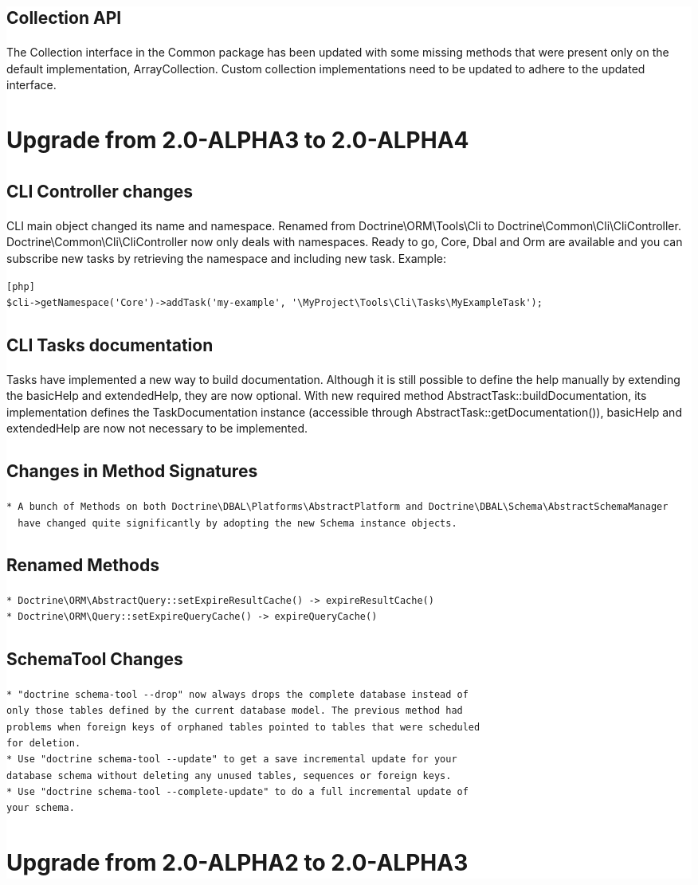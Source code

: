 ## Collection API

The Collection interface in the Common package has been updated with some missing methods
that were present only on the default implementation, ArrayCollection. Custom collection
implementations need to be updated to adhere to the updated interface.

# Upgrade from 2.0-ALPHA3 to 2.0-ALPHA4

## CLI Controller changes

CLI main object changed its name and namespace. Renamed from Doctrine\ORM\Tools\Cli to Doctrine\Common\Cli\CliController.
Doctrine\Common\Cli\CliController now only deals with namespaces. Ready to go, Core, Dbal and Orm are available and you can subscribe new tasks by retrieving the namespace and including new task. Example:

    [php]
    $cli->getNamespace('Core')->addTask('my-example', '\MyProject\Tools\Cli\Tasks\MyExampleTask');


## CLI Tasks documentation

Tasks have implemented a new way to build documentation. Although it is still possible to define the help manually by extending the basicHelp and extendedHelp, they are now optional.
With new required method AbstractTask::buildDocumentation, its implementation defines the TaskDocumentation instance (accessible through AbstractTask::getDocumentation()), basicHelp and extendedHelp are now not necessary to be implemented.

## Changes in Method Signatures

    * A bunch of Methods on both Doctrine\DBAL\Platforms\AbstractPlatform and Doctrine\DBAL\Schema\AbstractSchemaManager
      have changed quite significantly by adopting the new Schema instance objects.

## Renamed Methods

    * Doctrine\ORM\AbstractQuery::setExpireResultCache() -> expireResultCache()
    * Doctrine\ORM\Query::setExpireQueryCache() -> expireQueryCache()

## SchemaTool Changes

    * "doctrine schema-tool --drop" now always drops the complete database instead of
    only those tables defined by the current database model. The previous method had
    problems when foreign keys of orphaned tables pointed to tables that were scheduled
    for deletion.
    * Use "doctrine schema-tool --update" to get a save incremental update for your
    database schema without deleting any unused tables, sequences or foreign keys.
    * Use "doctrine schema-tool --complete-update" to do a full incremental update of
    your schema.
# Upgrade from 2.0-ALPHA2 to 2.0-ALPHA3


[DBAL deprecation]: https://github.com/doctrine/dbal/pull/3212